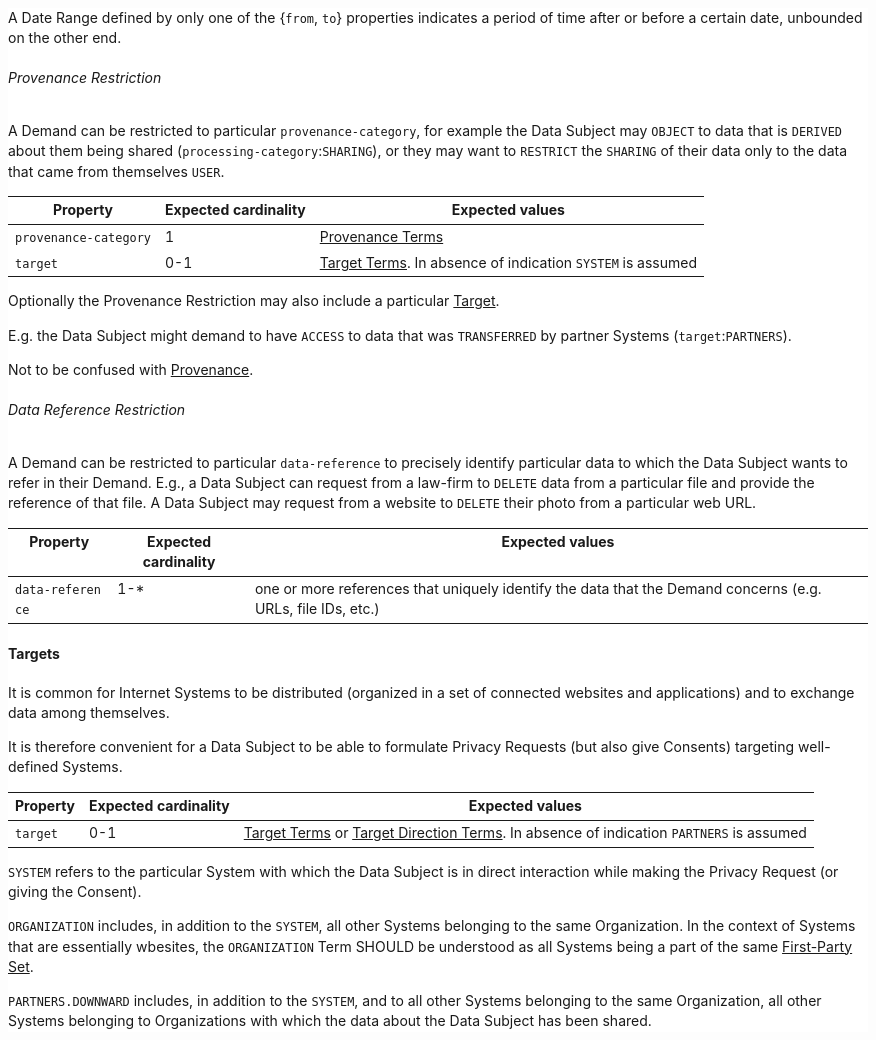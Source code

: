 A Date Range defined by only one of the {`from`, `to`} properties indicates a period of time after or before a certain date, unbounded on the other end.

###### Provenance Restriction

A Demand can be restricted to particular `provenance-category`, for example the Data Subject may `OBJECT` to data that is `DERIVED` about them being shared (`processing-category`:`SHARING`), or they may want to `RESTRICT` the `SHARING` of their data only to the data that came from themselves `USER`.

| Property | Expected cardinality | Expected values |
| --------------- | ------ | -------------------- |
| `provenance-category` | 1 | [Provenance Terms](#provenance-categories) |
| `target` | 0-1 | [Target Terms](#target-terms). In absence of indication `SYSTEM` is assumed |

Optionally the Provenance Restriction may also include a particular [Target](#target-terms).

E.g. the Data Subject might demand to have `ACCESS` to data that was `TRANSFERRED` by partner Systems (`target`:`PARTNERS`).

Not to be confused with [Provenance](#provenance).

###### Data Reference Restriction

A Demand can be restricted to particular `data-reference` to precisely identify particular data to which the Data Subject wants to refer in their Demand. E.g., a Data Subject can request from a law-firm to `DELETE` data from a particular file and provide the reference of that file. A Data Subject may request from a website to `DELETE` their photo from a particular web URL.

| Property | Expected cardinality | Expected values |
| --------------- | ------ | -------------------- |
| `data-reference` | 1-* | one or more references that uniquely identify the data that the Demand concerns (e.g. URLs, file IDs, etc.)|

#### Targets

It is common for Internet Systems to be distributed (organized in a set of connected websites and applications) and to exchange data among themselves.

It is therefore convenient for a Data Subject to be able to formulate Privacy Requests (but also give Consents) targeting well-defined Systems.

| Property | Expected cardinality | Expected values |
| --------------- | ------ | -------------------- |
| `target` | 0-1 | [Target Terms](#target-terms) or [Target Direction Terms](#target-directions). In absence of indication `PARTNERS` is assumed |

`SYSTEM` refers to the particular System with which the Data Subject is in direct interaction while making the Privacy Request (or giving the Consent).

`ORGANIZATION` includes, in addition to the `SYSTEM`, all other Systems belonging to the same Organization. In the context of Systems that are essentially wbesites, the `ORGANIZATION` Term SHOULD be understood as all Systems being a part of the same [First-Party Set](https://github.com/WICG/first-party-sets).

`PARTNERS.DOWNWARD` includes, in addition to the `SYSTEM`, and to all other Systems belonging to the same Organization, all other Systems belonging to Organizations with which the data about the Data Subject has been shared.
